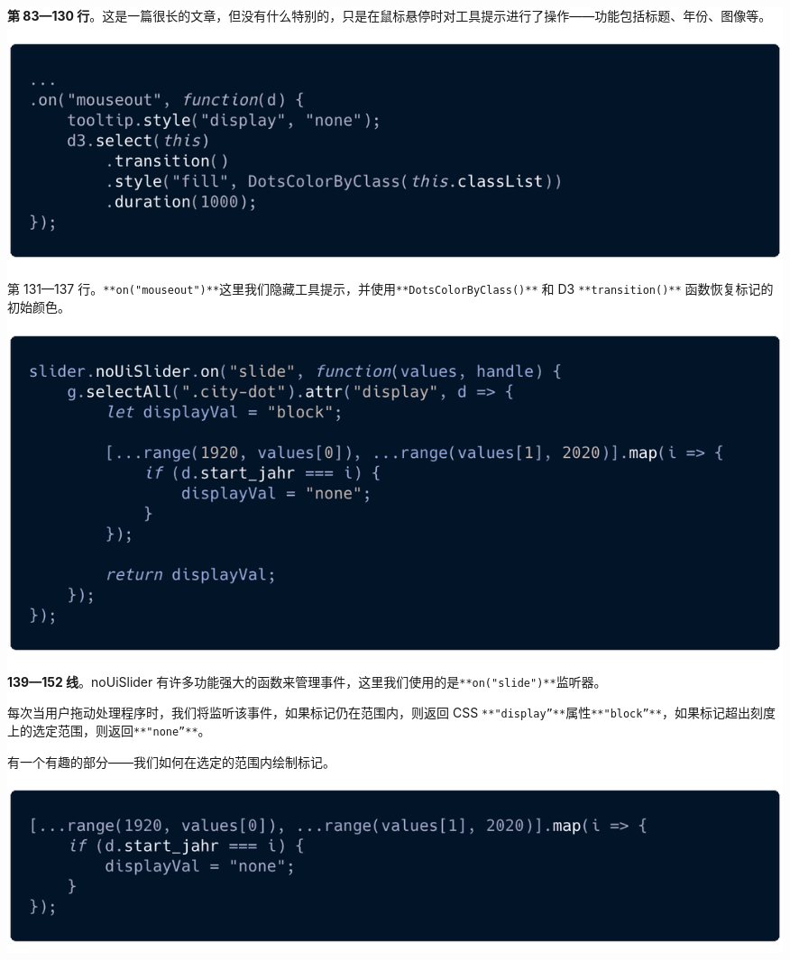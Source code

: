 **第 83—130 行**。这是一篇很长的文章，但没有什么特别的，只是在鼠标悬停时对工具提示进行了操作——功能包括标题、年份、图像等。

![](img/a358a2d4d983ea42d43e19577010cb28.png)

第 131—137 行。`**on("mouseout")**`这里我们隐藏工具提示，并使用`**DotsColorByClass()**` 和 D3 `**transition()**` 函数恢复标记的初始颜色。

![](img/8d18374a00d30eb710db9d8114260981.png)

**139—152 线**。noUiSlider 有许多功能强大的函数来管理事件，这里我们使用的是`**on("slide")**`监听器。

每次当用户拖动处理程序时，我们将监听该事件，如果标记仍在范围内，则返回 CSS `**"display”**`属性`**"block”**`，如果标记超出刻度上的选定范围，则返回`**"none”**`。

有一个有趣的部分——我们如何在选定的范围内绘制标记。

![](img/d419cc21fe915f08e552c64757833836.png)
